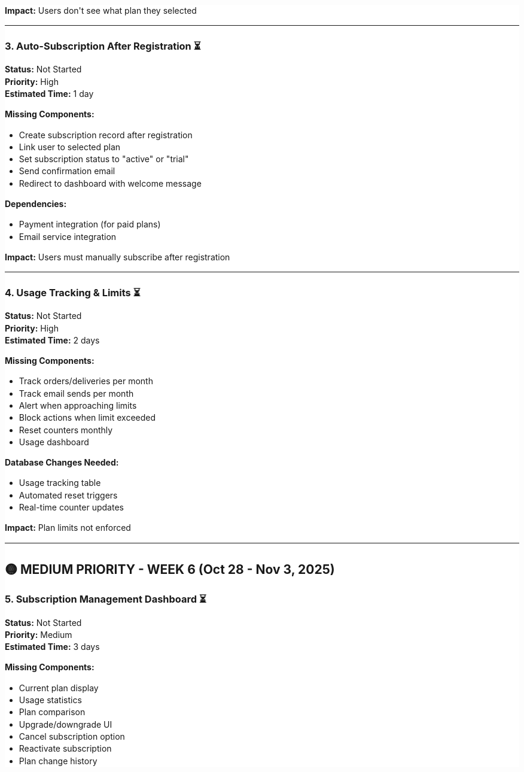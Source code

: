 **Impact:** Users don't see what plan they selected

---

### **3. Auto-Subscription After Registration** ⏳
**Status:** Not Started  
**Priority:** High  
**Estimated Time:** 1 day

**Missing Components:**
- Create subscription record after registration
- Link user to selected plan
- Set subscription status to "active" or "trial"
- Send confirmation email
- Redirect to dashboard with welcome message

**Dependencies:**
- Payment integration (for paid plans)
- Email service integration

**Impact:** Users must manually subscribe after registration

---

### **4. Usage Tracking & Limits** ⏳
**Status:** Not Started  
**Priority:** High  
**Estimated Time:** 2 days

**Missing Components:**
- Track orders/deliveries per month
- Track email sends per month
- Alert when approaching limits
- Block actions when limit exceeded
- Reset counters monthly
- Usage dashboard

**Database Changes Needed:**
- Usage tracking table
- Automated reset triggers
- Real-time counter updates

**Impact:** Plan limits not enforced

---

## 🟡 MEDIUM PRIORITY - WEEK 6 (Oct 28 - Nov 3, 2025)

### **5. Subscription Management Dashboard** ⏳
**Status:** Not Started  
**Priority:** Medium  
**Estimated Time:** 3 days

**Missing Components:**
- Current plan display
- Usage statistics
- Plan comparison
- Upgrade/downgrade UI
- Cancel subscription option
- Reactivate subscription
- Plan change history
